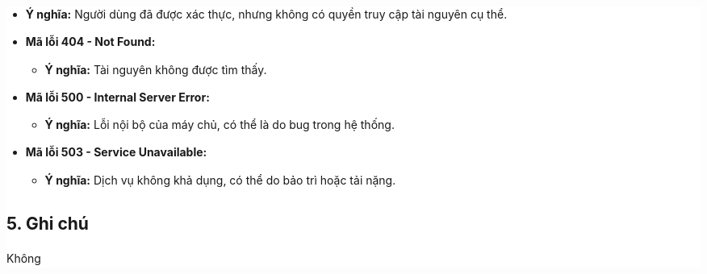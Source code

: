   - **Ý nghĩa:** Người dùng đã được xác thực, nhưng không có quyền truy cập tài nguyên cụ thể.

- **Mã lỗi 404 - Not Found:**

  - **Ý nghĩa:** Tài nguyên không được tìm thấy.

- **Mã lỗi 500 - Internal Server Error:**

  - **Ý nghĩa:** Lỗi nội bộ của máy chủ, có thể là do bug trong hệ thống.

- **Mã lỗi 503 - Service Unavailable:**
  - **Ý nghĩa:** Dịch vụ không khả dụng, có thể do bảo trì hoặc tải nặng.

## 5. Ghi chú

Không
